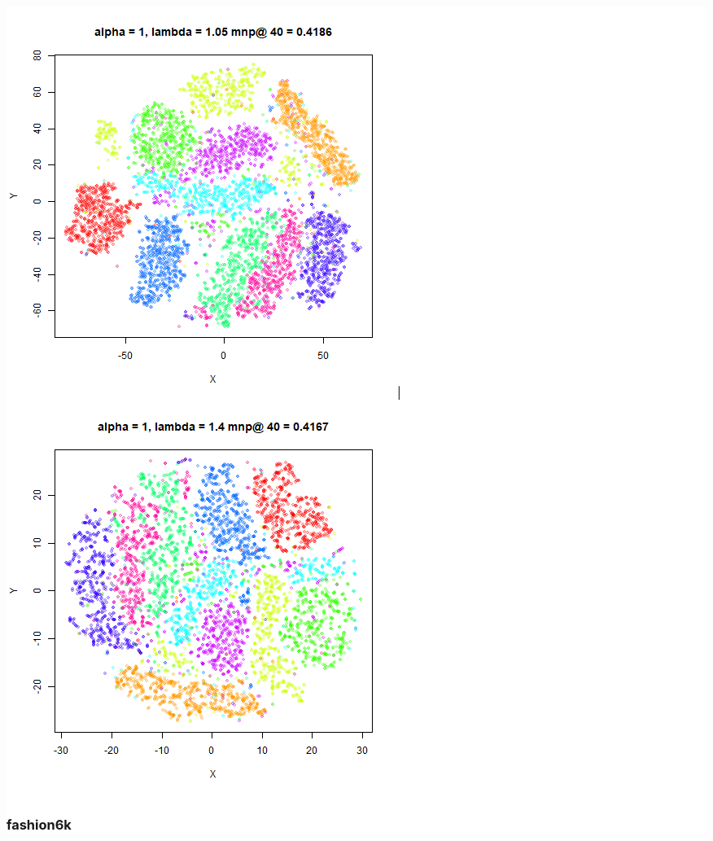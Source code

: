 ![mnist6k absnelh](../img/absne/mnist6k_absnelh.png)|![mnist6k absnelvhe](../img/absne/mnist6k_absnelvhe.png)

### fashion6k
